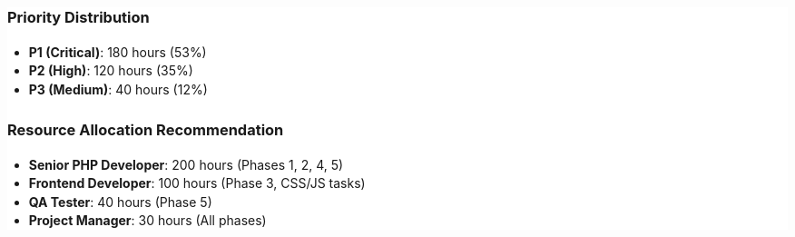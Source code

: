 ### Priority Distribution
- **P1 (Critical)**: 180 hours (53%)
- **P2 (High)**: 120 hours (35%)
- **P3 (Medium)**: 40 hours (12%)

### Resource Allocation Recommendation
- **Senior PHP Developer**: 200 hours (Phases 1, 2, 4, 5)
- **Frontend Developer**: 100 hours (Phase 3, CSS/JS tasks)
- **QA Tester**: 40 hours (Phase 5)
- **Project Manager**: 30 hours (All phases)
